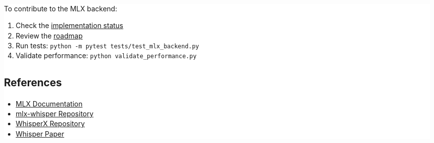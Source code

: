 To contribute to the MLX backend:

1. Check the [implementation status](MLX_IMPLEMENTATION_STATUS.md)
2. Review the [roadmap](mlx_whisperx_roadmap.md)
3. Run tests: `python -m pytest tests/test_mlx_backend.py`
4. Validate performance: `python validate_performance.py`

## References

- [MLX Documentation](https://ml-explore.github.io/mlx/)
- [mlx-whisper Repository](https://github.com/ml-explore/mlx-examples/tree/main/whisper)
- [WhisperX Repository](https://github.com/m-bain/whisperX)
- [Whisper Paper](https://arxiv.org/abs/2212.04356)